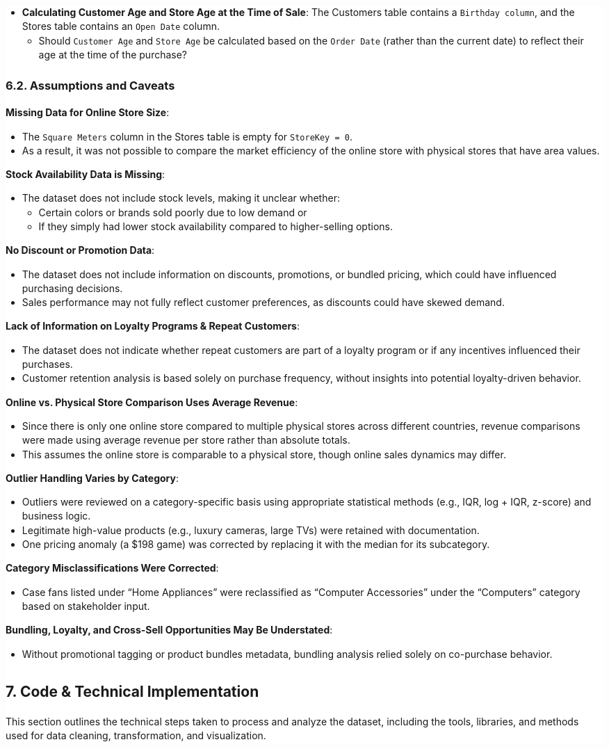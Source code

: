 - **Calculating Customer Age and Store Age at the Time of Sale**:
The Customers table contains a ```Birthday column```, and the Stores table contains an ```Open Date``` column.
  - Should ```Customer Age``` and ```Store Age``` be calculated based on the ```Order Date``` (rather than the current date) to reflect their age at the time of the purchase?

### 6.2. Assumptions and Caveats
**Missing Data for Online Store Size**: 
- The ```Square Meters``` column in the Stores table is empty for ```StoreKey = 0```.
- As a result, it was not possible to compare the market efficiency of the online store with physical stores that have area values.

**Stock Availability Data is Missing**: 
- The dataset does not include stock levels, making it unclear whether:
  - Certain colors or brands sold poorly due to low demand or
  - If they simply had lower stock availability compared to higher-selling options.

**No Discount or Promotion Data**:
- The dataset does not include information on discounts, promotions, or bundled pricing, which could have influenced purchasing decisions.
- Sales performance may not fully reflect customer preferences, as discounts could have skewed demand.

**Lack of Information on Loyalty Programs & Repeat Customers**:
- The dataset does not indicate whether repeat customers are part of a loyalty program or if any incentives influenced their purchases.
- Customer retention analysis is based solely on purchase frequency, without insights into potential loyalty-driven behavior.

**Online vs. Physical Store Comparison Uses Average Revenue**:
- Since there is only one online store compared to multiple physical stores across different countries, revenue comparisons were made using average revenue per store rather than absolute totals.
- This assumes the online store is comparable to a physical store, though online sales dynamics may differ.

**Outlier Handling Varies by Category**:
- Outliers were reviewed on a category-specific basis using appropriate statistical methods (e.g., IQR, log + IQR, z-score) and business logic.
- Legitimate high-value products (e.g., luxury cameras, large TVs) were retained with documentation.
- One pricing anomaly (a $198 game) was corrected by replacing it with the median for its subcategory.

**Category Misclassifications Were Corrected**:
- Case fans listed under “Home Appliances” were reclassified as “Computer Accessories” under the “Computers” category based on stakeholder input.

**Bundling, Loyalty, and Cross-Sell Opportunities May Be Understated**:
- Without promotional tagging or product bundles metadata, bundling analysis relied solely on co-purchase behavior.

## 7. Code & Technical Implementation
This section outlines the technical steps taken to process and analyze the dataset, including the tools, libraries, and methods used for data cleaning, transformation, and visualization. 
